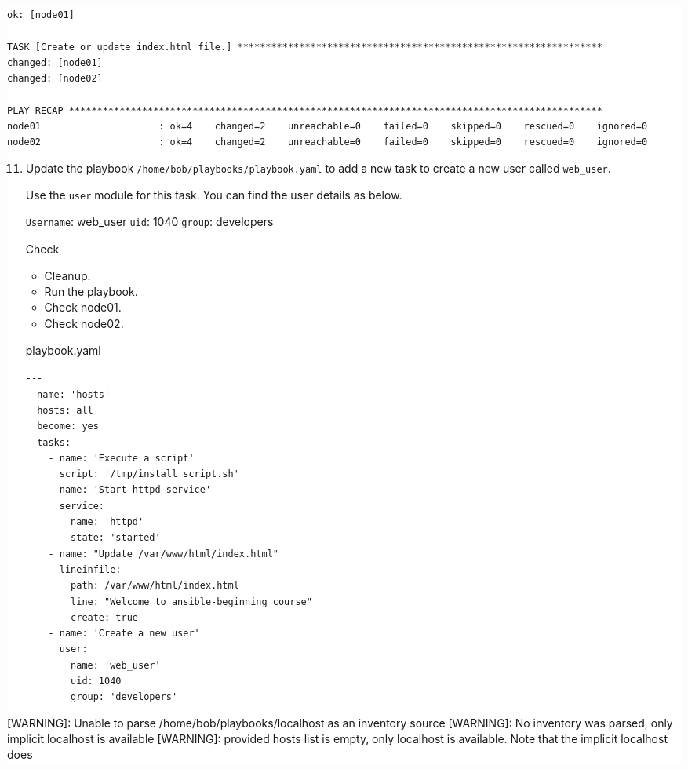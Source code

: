    ```
   ok: [node01]
   
   TASK [Create or update index.html file.] *****************************************************************
   changed: [node01]
   changed: [node02]
   
   PLAY RECAP ***********************************************************************************************
   node01                     : ok=4    changed=2    unreachable=0    failed=0    skipped=0    rescued=0    ignored=0   
   node02                     : ok=4    changed=2    unreachable=0    failed=0    skipped=0    rescued=0    ignored=0   
   ```

11. Update the playbook `/home/bob/playbooks/playbook.yaml` to add a new task to create a new user called `web_user`.

    Use the `user` module for this task. You can find the user details as below.

    `Username`: web_user
    `uid`: 1040
    `group`: developers

    Check

    - Cleanup.
    - Run the playbook.
    - Check node01.
    - Check node02.

    playbook.yaml

    ```
    ---
    - name: 'hosts'
      hosts: all
      become: yes
      tasks:
        - name: 'Execute a script'
          script: '/tmp/install_script.sh'
        - name: 'Start httpd service'
          service:
            name: 'httpd'
            state: 'started'
        - name: "Update /var/www/html/index.html"
          lineinfile:
            path: /var/www/html/index.html
            line: "Welcome to ansible-beginning course"
            create: true
        - name: 'Create a new user'
          user:
            name: 'web_user'
            uid: 1040
            group: 'developers'
    ```


   [WARNING]: Unable to parse /home/bob/playbooks/localhost as an inventory source
   [WARNING]: No inventory was parsed, only implicit localhost is available
   [WARNING]: provided hosts list is empty, only localhost is available. Note that the implicit localhost does